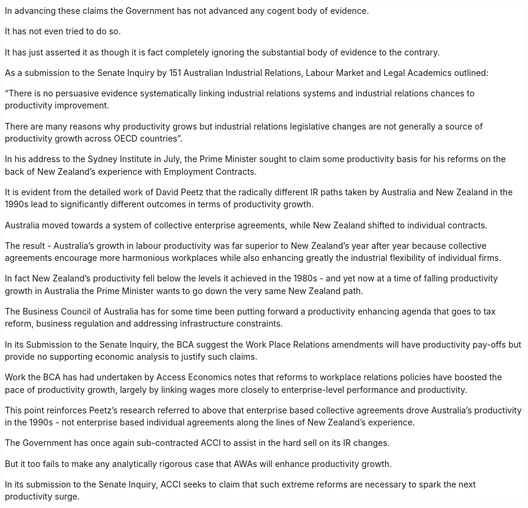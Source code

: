 In advancing these claims the Government has not advanced any cogent body of  evidence.     

 It has not even tried to do so.     

 It has just asserted it as though it is fact completely ignoring the substantial body  of evidence to the contrary.     

 As a submission to the Senate Inquiry by 151 Australian Industrial Relations,  Labour Market and Legal Academics outlined:    

 “There is no persuasive evidence systematically linking industrial relations  systems and industrial relations chances to productivity improvement.     

 There are many reasons why productivity grows but industrial relations  legislative changes are not generally a source of productivity growth across  OECD countries”.     

 In his address to the Sydney Institute in July, the Prime Minister sought to claim  some productivity basis for his reforms on the back of New Zealand’s experience  with Employment Contracts.   

 

 It is evident from the detailed work of David Peetz that the radically different IR  paths taken by Australia and New Zealand in the 1990s lead to significantly  different outcomes in terms of productivity growth.     

 Australia moved towards a system of collective enterprise agreements, while  New Zealand shifted to individual contracts.     

 The result - Australia’s growth in labour productivity was far superior to New  Zealand’s year after year because collective agreements encourage more  harmonious workplaces while also enhancing greatly the industrial flexibility of  individual firms.   

 

 In fact New Zealand’s productivity fell below the levels it achieved in the 1980s -  and yet now at a time of falling productivity growth in Australia the Prime  Minister wants to go down the very same New Zealand path.     

 The Business Council of Australia has for some time been putting forward a  productivity enhancing agenda that goes to tax reform, business regulation and  addressing infrastructure constraints.   

 

 In its Submission to the Senate Inquiry, the BCA suggest the Work Place  Relations amendments will have productivity pay-offs but provide no  supporting economic analysis to justify such claims.     

 Work the BCA has had undertaken by Access Economics notes that reforms to  workplace relations policies have boosted the pace of productivity growth,  largely by linking wages more closely to enterprise-level performance and  productivity.   

 

 This point reinforces Peetz’s research referred to above that enterprise based   collective agreements drove Australia’s productivity in the 1990s - not enterprise  based individual agreements along the lines of New Zealand’s experience.      

 The Government has once again sub-contracted ACCI to assist in the hard sell on  its IR changes.     

 But it too fails to make any analytically rigorous case that AWAs will enhance  productivity growth.     

 In its submission to the Senate Inquiry, ACCI seeks to claim that such extreme  reforms are necessary to spark the next productivity surge.     
